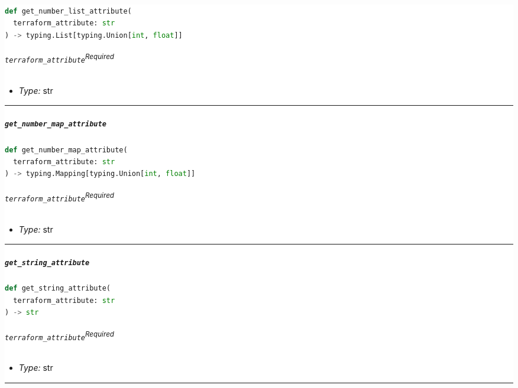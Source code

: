 ```python
def get_number_list_attribute(
  terraform_attribute: str
) -> typing.List[typing.Union[int, float]]
```

###### `terraform_attribute`<sup>Required</sup> <a name="terraform_attribute" id="rhizo-co-terraform-provider-oci.dataOciGoldenGateTrailFiles.DataOciGoldenGateTrailFilesFilterOutputReference.getNumberListAttribute.parameter.terraformAttribute"></a>

- *Type:* str

---

##### `get_number_map_attribute` <a name="get_number_map_attribute" id="rhizo-co-terraform-provider-oci.dataOciGoldenGateTrailFiles.DataOciGoldenGateTrailFilesFilterOutputReference.getNumberMapAttribute"></a>

```python
def get_number_map_attribute(
  terraform_attribute: str
) -> typing.Mapping[typing.Union[int, float]]
```

###### `terraform_attribute`<sup>Required</sup> <a name="terraform_attribute" id="rhizo-co-terraform-provider-oci.dataOciGoldenGateTrailFiles.DataOciGoldenGateTrailFilesFilterOutputReference.getNumberMapAttribute.parameter.terraformAttribute"></a>

- *Type:* str

---

##### `get_string_attribute` <a name="get_string_attribute" id="rhizo-co-terraform-provider-oci.dataOciGoldenGateTrailFiles.DataOciGoldenGateTrailFilesFilterOutputReference.getStringAttribute"></a>

```python
def get_string_attribute(
  terraform_attribute: str
) -> str
```

###### `terraform_attribute`<sup>Required</sup> <a name="terraform_attribute" id="rhizo-co-terraform-provider-oci.dataOciGoldenGateTrailFiles.DataOciGoldenGateTrailFilesFilterOutputReference.getStringAttribute.parameter.terraformAttribute"></a>

- *Type:* str

---
